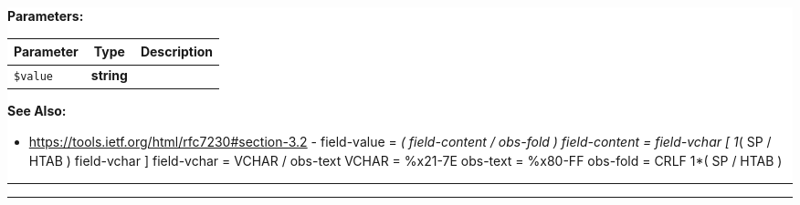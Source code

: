 


**Parameters:**

| Parameter | Type | Description |
|-----------|------|-------------|
| `$value` | **string** |  |



**See Also:**

* https://tools.ietf.org/html/rfc7230#section-3.2 - field-value    = *( field-content / obs-fold )
field-content  = field-vchar [ 1*( SP / HTAB ) field-vchar ]
field-vchar    = VCHAR / obs-text
VCHAR          = %x21-7E
obs-text       = %x80-FF
obs-fold       = CRLF 1*( SP / HTAB )

***

***


